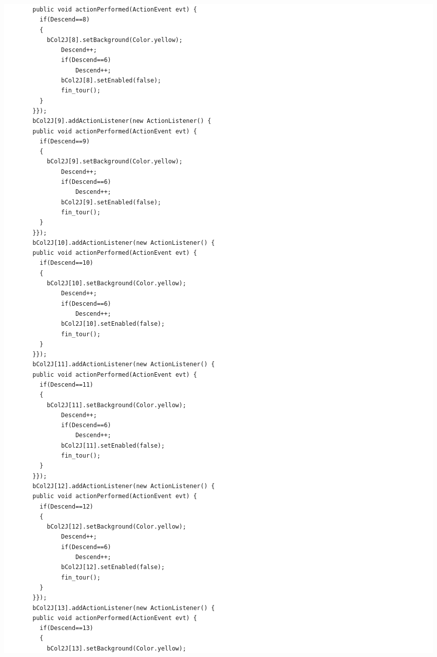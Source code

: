             public void actionPerformed(ActionEvent evt) {
              if(Descend==8)
              {  
                bCol2J[8].setBackground(Color.yellow);
                    Descend++;
                    if(Descend==6)
                        Descend++;
                    bCol2J[8].setEnabled(false);
                    fin_tour();
              }
            }});
            bCol2J[9].addActionListener(new ActionListener() {
            public void actionPerformed(ActionEvent evt) {
              if(Descend==9)
              {  
                bCol2J[9].setBackground(Color.yellow);
                    Descend++;
                    if(Descend==6)
                        Descend++;
                    bCol2J[9].setEnabled(false);
                    fin_tour();
              }
            }});
            bCol2J[10].addActionListener(new ActionListener() {
            public void actionPerformed(ActionEvent evt) {
              if(Descend==10)
              {  
                bCol2J[10].setBackground(Color.yellow);
                    Descend++;
                    if(Descend==6)
                        Descend++;
                    bCol2J[10].setEnabled(false);
                    fin_tour();
              }
            }});
            bCol2J[11].addActionListener(new ActionListener() {
            public void actionPerformed(ActionEvent evt) {
              if(Descend==11)
              {  
                bCol2J[11].setBackground(Color.yellow);
                    Descend++;
                    if(Descend==6)
                        Descend++;
                    bCol2J[11].setEnabled(false);
                    fin_tour();
              }
            }});
            bCol2J[12].addActionListener(new ActionListener() {
            public void actionPerformed(ActionEvent evt) {
              if(Descend==12)
              {  
                bCol2J[12].setBackground(Color.yellow);
                    Descend++;
                    if(Descend==6)
                        Descend++;
                    bCol2J[12].setEnabled(false);
                    fin_tour();
              }
            }});
            bCol2J[13].addActionListener(new ActionListener() {
            public void actionPerformed(ActionEvent evt) {
              if(Descend==13)
              {  
                bCol2J[13].setBackground(Color.yellow);